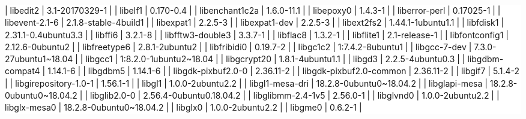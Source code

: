 | libedit2 | 3.1-20170329-1 |
| libelf1 | 0.170-0.4 |
| libenchant1c2a | 1.6.0-11.1 |
| libepoxy0 | 1.4.3-1 |
| liberror-perl | 0.17025-1 |
| libevent-2.1-6 | 2.1.8-stable-4build1 |
| libexpat1 | 2.2.5-3 |
| libexpat1-dev | 2.2.5-3 |
| libext2fs2 | 1.44.1-1ubuntu1.1 |
| libfdisk1 | 2.31.1-0.4ubuntu3.3 |
| libffi6 | 3.2.1-8 |
| libfftw3-double3 | 3.3.7-1 |
| libflac8 | 1.3.2-1 |
| libflite1 | 2.1-release-1 |
| libfontconfig1 | 2.12.6-0ubuntu2 |
| libfreetype6 | 2.8.1-2ubuntu2 |
| libfribidi0 | 0.19.7-2 |
| libgc1c2 | 1:7.4.2-8ubuntu1 |
| libgcc-7-dev | 7.3.0-27ubuntu1~18.04 |
| libgcc1 | 1:8.2.0-1ubuntu2~18.04 |
| libgcrypt20 | 1.8.1-4ubuntu1.1 |
| libgd3 | 2.2.5-4ubuntu0.3 |
| libgdbm-compat4 | 1.14.1-6 |
| libgdbm5 | 1.14.1-6 |
| libgdk-pixbuf2.0-0 | 2.36.11-2 |
| libgdk-pixbuf2.0-common | 2.36.11-2 |
| libgif7 | 5.1.4-2 |
| libgirepository-1.0-1 | 1.56.1-1 |
| libgl1 | 1.0.0-2ubuntu2.2 |
| libgl1-mesa-dri | 18.2.8-0ubuntu0~18.04.2 |
| libglapi-mesa | 18.2.8-0ubuntu0~18.04.2 |
| libglib2.0-0 | 2.56.4-0ubuntu0.18.04.2 |
| libglibmm-2.4-1v5 | 2.56.0-1 |
| libglvnd0 | 1.0.0-2ubuntu2.2 |
| libglx-mesa0 | 18.2.8-0ubuntu0~18.04.2 |
| libglx0 | 1.0.0-2ubuntu2.2 |
| libgme0 | 0.6.2-1 |